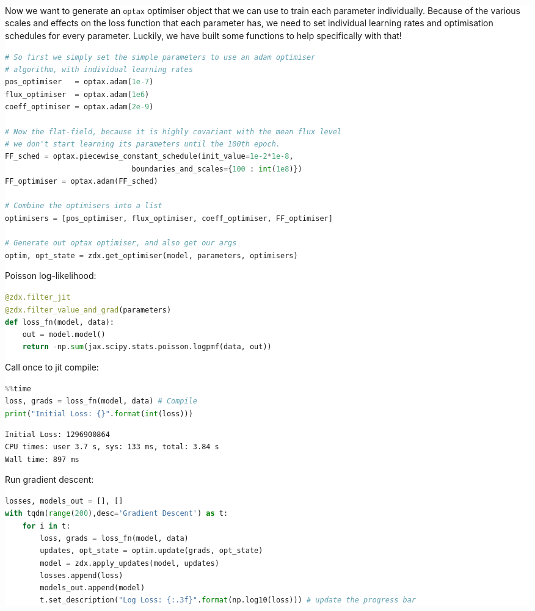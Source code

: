 

Now we want to generate an `optax` optimiser object that we can use to train each parameter individually. Because of the various scales and effects on the loss function that each parameter has, we need to set individual learning rates and optimisation schedules for every parameter. Luckily, we have built some functions to help specifically with that!


```python
# So first we simply set the simple parameters to use an adam optimiser 
# algorithm, with individual learning rates
pos_optimiser   = optax.adam(1e-7)
flux_optimiser  = optax.adam(1e6)
coeff_optimiser = optax.adam(2e-9)

# Now the flat-field, because it is highly covariant with the mean flux level
# we don't start learning its parameters until the 100th epoch.
FF_sched = optax.piecewise_constant_schedule(init_value=1e-2*1e-8, 
                             boundaries_and_scales={100 : int(1e8)})
FF_optimiser = optax.adam(FF_sched)

# Combine the optimisers into a list
optimisers = [pos_optimiser, flux_optimiser, coeff_optimiser, FF_optimiser]

# Generate out optax optimiser, and also get our args
optim, opt_state = zdx.get_optimiser(model, parameters, optimisers)
```

Poisson log-likelihood:


```python
@zdx.filter_jit
@zdx.filter_value_and_grad(parameters)
def loss_fn(model, data):
    out = model.model()
    return -np.sum(jax.scipy.stats.poisson.logpmf(data, out))
```

Call once to jit compile:


```python
%%time
loss, grads = loss_fn(model, data) # Compile
print("Initial Loss: {}".format(int(loss)))
```

    Initial Loss: 1296900864
    CPU times: user 3.7 s, sys: 133 ms, total: 3.84 s
    Wall time: 897 ms


Run gradient descent:


```python
losses, models_out = [], []
with tqdm(range(200),desc='Gradient Descent') as t:
    for i in t: 
        loss, grads = loss_fn(model, data)    
        updates, opt_state = optim.update(grads, opt_state)
        model = zdx.apply_updates(model, updates)
        losses.append(loss)
        models_out.append(model)
        t.set_description("Log Loss: {:.3f}".format(np.log10(loss))) # update the progress bar
```
